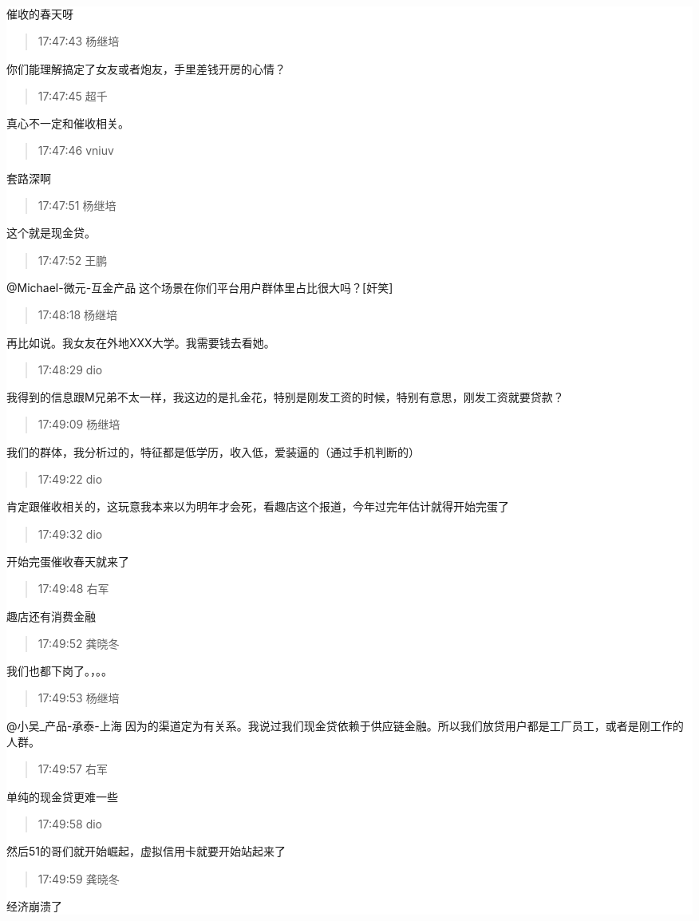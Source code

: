 催收的春天呀  
   
> 17:47:43  杨继培  
   
你们能理解搞定了女友或者炮友，手里差钱开房的心情？  
   
> 17:47:45  超千  
   
真心不一定和催收相关。  
   
> 17:47:46  vniuv  
   
套路深啊  
   
> 17:47:51  杨继培  
   
这个就是现金贷。  
   
> 17:47:52  王鹏  
   
@Michael-微元-互金产品   这个场景在你们平台用户群体里占比很大吗？[奸笑]  
   
> 17:48:18  杨继培  
   
再比如说。我女友在外地XXX大学。我需要钱去看她。  
   
> 17:48:29  dio  
   
我得到的信息跟M兄弟不太一样，我这边的是扎金花，特别是刚发工资的时候，特别有意思，刚发工资就要贷款？  
   
> 17:49:09  杨继培  
   
我们的群体，我分析过的，特征都是低学历，收入低，爱装逼的（通过手机判断的）  
   
> 17:49:22  dio  
   
肯定跟催收相关的，这玩意我本来以为明年才会死，看趣店这个报道，今年过完年估计就得开始完蛋了  
   
> 17:49:32  dio  
   
开始完蛋催收春天就来了  
   
> 17:49:48  右军  
   
趣店还有消费金融  
   
> 17:49:52  龚晓冬  
   
我们也都下岗了。，。。  
   
> 17:49:53  杨继培  
   
@小吴_产品-承泰-上海 因为的渠道定为有关系。我说过我们现金贷依赖于供应链金融。所以我们放贷用户都是工厂员工，或者是刚工作的人群。  
   
> 17:49:57  右军  
   
单纯的现金贷更难一些  
   
> 17:49:58  dio  
   
然后51的哥们就开始崛起，虚拟信用卡就要开始站起来了  
   
> 17:49:59  龚晓冬  
   
经济崩溃了  
   